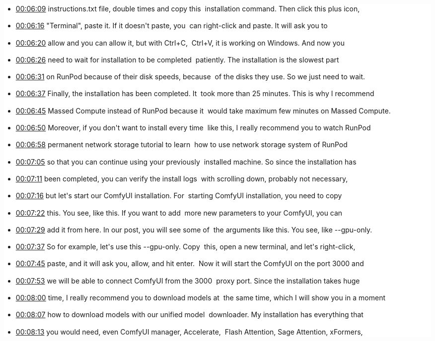 - [00:06:09](https://www.youtube.com/watch?v=R02kPf9Y3_w&t=369) instructions.txt file, double times and copy this&nbsp; installation command. Then click this plus icon,&nbsp;&nbsp;

- [00:06:16](https://www.youtube.com/watch?v=R02kPf9Y3_w&t=376) "Terminal", paste it. If it doesn't paste, you&nbsp; can right-click and paste. It will ask you to&nbsp;&nbsp;

- [00:06:20](https://www.youtube.com/watch?v=R02kPf9Y3_w&t=380) allow and you can allow it, but with Ctrl+C,&nbsp; Ctrl+V, it is working on Windows. And now you&nbsp;&nbsp;

- [00:06:26](https://www.youtube.com/watch?v=R02kPf9Y3_w&t=386) need to wait for installation to be completed&nbsp; patiently. The installation is the slowest part&nbsp;&nbsp;

- [00:06:31](https://www.youtube.com/watch?v=R02kPf9Y3_w&t=391) on RunPod because of their disk speeds, because&nbsp; of the disks they use. So we just need to wait.

- [00:06:37](https://www.youtube.com/watch?v=R02kPf9Y3_w&t=397) Finally, the installation has been completed. It&nbsp; took more than 25 minutes. This is why I recommend&nbsp;&nbsp;

- [00:06:45](https://www.youtube.com/watch?v=R02kPf9Y3_w&t=405) Massed Compute instead of RunPod because it&nbsp; would take maximum few minutes on Massed Compute.&nbsp;&nbsp;

- [00:06:50](https://www.youtube.com/watch?v=R02kPf9Y3_w&t=410) Moreover, if you don't want to install every time&nbsp; like this, I really recommend you to watch RunPod&nbsp;&nbsp;

- [00:06:58](https://www.youtube.com/watch?v=R02kPf9Y3_w&t=418) permanent network storage tutorial to learn&nbsp; how to use network storage system of RunPod&nbsp;&nbsp;

- [00:07:05](https://www.youtube.com/watch?v=R02kPf9Y3_w&t=425) so that you can continue using your previously&nbsp; installed machine. So since the installation has&nbsp;&nbsp;

- [00:07:11](https://www.youtube.com/watch?v=R02kPf9Y3_w&t=431) been completed, you can verify the install logs&nbsp; with scrolling down, probably not necessary,&nbsp;&nbsp;

- [00:07:16](https://www.youtube.com/watch?v=R02kPf9Y3_w&t=436) but let's start our ComfyUI installation. For&nbsp; starting ComfyUI installation, you need to copy&nbsp;&nbsp;

- [00:07:22](https://www.youtube.com/watch?v=R02kPf9Y3_w&t=442) this. You see, like this. If you want to add&nbsp; more new parameters to your ComfyUI, you can&nbsp;&nbsp;

- [00:07:29](https://www.youtube.com/watch?v=R02kPf9Y3_w&t=449) add it from here. In our post, you will see some of&nbsp; the arguments like this. You see, like --gpu-only.&nbsp;&nbsp;

- [00:07:37](https://www.youtube.com/watch?v=R02kPf9Y3_w&t=457) So for example, let's use this --gpu-only. Copy&nbsp; this, open a new terminal, and let's right-click,&nbsp;&nbsp;

- [00:07:45](https://www.youtube.com/watch?v=R02kPf9Y3_w&t=465) paste, and it will ask you, allow, and hit enter.&nbsp; Now it will start the ComfyUI on the port 3000 and&nbsp;&nbsp;

- [00:07:53](https://www.youtube.com/watch?v=R02kPf9Y3_w&t=473) we will be able to connect ComfyUI from the 3000&nbsp; proxy port. Since the installation takes huge&nbsp;&nbsp;

- [00:08:00](https://www.youtube.com/watch?v=R02kPf9Y3_w&t=480) time, I really recommend you to download models at&nbsp; the same time, which I will show you in a moment&nbsp;&nbsp;

- [00:08:07](https://www.youtube.com/watch?v=R02kPf9Y3_w&t=487) how to download models with our unified model&nbsp; downloader. My installation has everything that&nbsp;&nbsp;

- [00:08:13](https://www.youtube.com/watch?v=R02kPf9Y3_w&t=493) you would need, even ComfyUI manager, Accelerate,&nbsp; Flash Attention, Sage Attention, xFormers,&nbsp;&nbsp;
